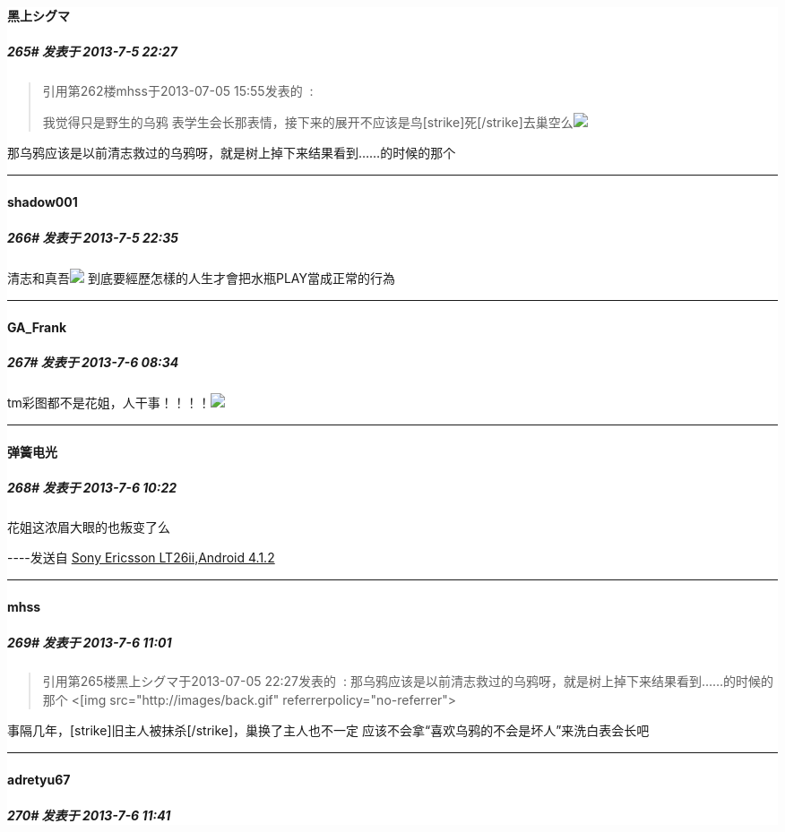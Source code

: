 ####  黑上シグマ  
##### 265#       发表于 2013-7-5 22:27


<blockquote>引用第262楼mhss于2013-07-05 15:55发表的  :

我觉得只是野生的乌鸦
表学生会长那表情，接下来的展开不应该是鸟[strike]死[/strike]去巢空么<img src="https://static.saraba1st.com/image/smiley/face/149.gif" referrerpolicy="no-referrer"></blockquote>那乌鸦应该是以前清志救过的乌鸦呀，就是树上掉下来结果看到……的时候的那个


-----

####  shadow001  
##### 266#       发表于 2013-7-5 22:35


清志和真吾<img src="https://static.saraba1st.com/image/smiley/face/154.gif" referrerpolicy="no-referrer">
到底要經歷怎樣的人生才會把水瓶PLAY當成正常的行為


-----

####  GA_Frank  
##### 267#       发表于 2013-7-6 08:34


tm彩图都不是花姐，人干事！！！！<img src="https://static.saraba1st.com/image/smiley/face/153.gif" referrerpolicy="no-referrer">


-----

####  弹簧电光  
##### 268#       发表于 2013-7-6 10:22


花姐这浓眉大眼的也叛变了么

----发送自 [Sony Ericsson LT26ii,Android 4.1.2](http://stage1.5j4m.com)


-----

####  mhss  
##### 269#       发表于 2013-7-6 11:01


<blockquote>引用第265楼黑上シグマ于2013-07-05 22:27发表的  :
那乌鸦应该是以前清志救过的乌鸦呀，就是树上掉下来结果看到……的时候的那个
<[img src="http://images/back.gif" referrerpolicy="no-referrer"></blockquote>事隔几年，[strike]旧主人被抹杀[/strike]，巢换了主人也不一定
应该不会拿“喜欢乌鸦的不会是坏人”来洗白表会长吧


-----

####  adretyu67  
##### 270#       发表于 2013-7-6 11:41
